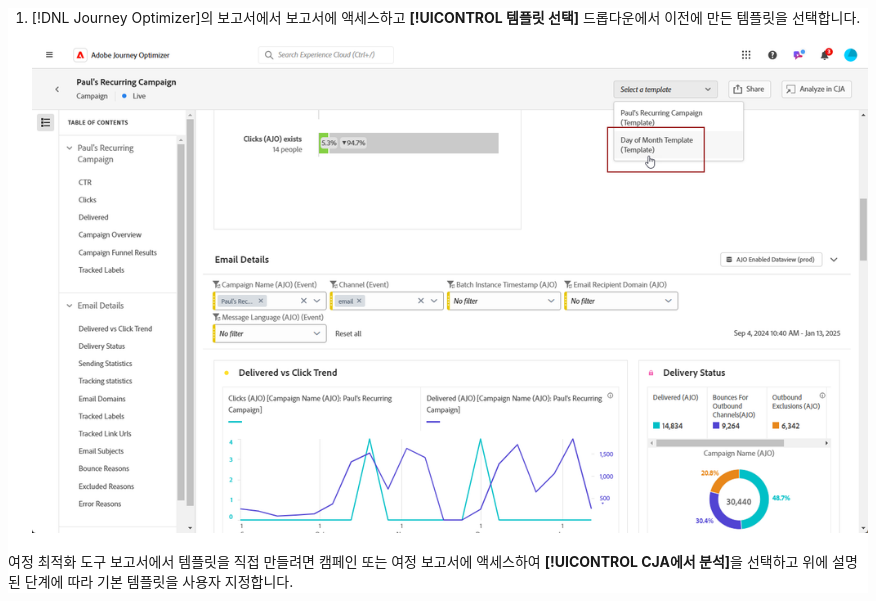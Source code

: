1. [!DNL Journey Optimizer]의 보고서에서 보고서에 액세스하고 **[!UICONTROL 템플릿 선택]** 드롭다운에서 이전에 만든 템플릿을 선택합니다.

   ![](assets/cja_template_4.png)

여정 최적화 도구 보고서에서 템플릿을 직접 만들려면 캠페인 또는 여정 보고서에 액세스하여 **[!UICONTROL CJA에서 분석]**&#x200B;을 선택하고 위에 설명된 단계에 따라 기본 템플릿을 사용자 지정합니다.
